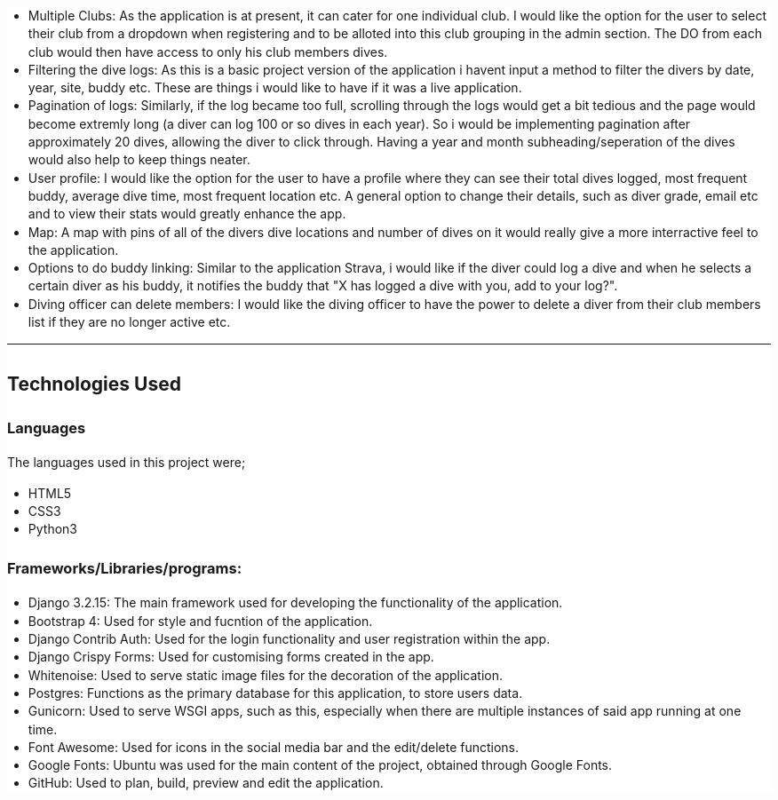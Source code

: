 * Multiple Clubs: As the application is at present, it can cater for one individual club. I would 	like the option for the user to select their club from a dropdown when registering and to be alloted into this club grouping in the admin section. The DO from each club would then have access to only his club members dives.
* Filtering the dive logs: As this is a basic project version of the application i havent input a method to filter the divers by date, year, site, buddy etc. These are things i would like to have if it was a live application.
* Pagination of logs: Similarly, if the log became too full, scrolling through the logs would get a bit tedious and the page would become extremly long (a diver can log 100 or so dives in each year). So i would be implementing pagination after approximately 20 dives, allowing the diver to click through. Having a year and month subheading/seperation of the dives would also help to keep things neater.
* User profile: I would like the option for the user to have a profile where they can see their total dives logged, most frequent buddy, average dive time, most frequent location etc. A general option to change their details, such as diver grade, email etc and to view their stats would greatly enhance the app.
* Map: A map with pins of all of the divers dive locations and number of dives on it would really give a more interractive feel to the application.
* Options to do buddy linking: Similar to the application Strava, i would like if the diver could log a dive and when he selects a certain diver as his buddy, it notifies the buddy that "X has logged a dive with you, add to your log?".
* Diving officer can delete members: I would like the diving officer to have the power to delete a diver from their club members list if they are no longer active etc.

------------------------------------------------------------------


## Technologies Used

<a name="tech"></a>

### **Languages**

The languages used in this project were;

* HTML5
* CSS3
* Python3

### **Frameworks/Libraries/programs:**

* Django 3.2.15: The main framework used for developing the functionality of the application.
* Bootstrap 4: Used for style and fucntion of the application.
* Django Contrib Auth: Used for the login functionality and user registration within the app.
* Django Crispy Forms: Used for customising forms created in the app.
* Whitenoise: Used to serve static image files for the decoration of the application.
* Postgres: Functions as the primary database for this application, to store users data.
* Gunicorn: Used to serve WSGI apps, such as this, especially when there are multiple instances of said app running at one time.
* Font Awesome: Used for icons in the social media bar and the edit/delete functions.
* Google Fonts: Ubuntu was used for the main content of the project, obtained through Google Fonts.
* GitHub: Used to plan, build, preview and edit the application.
